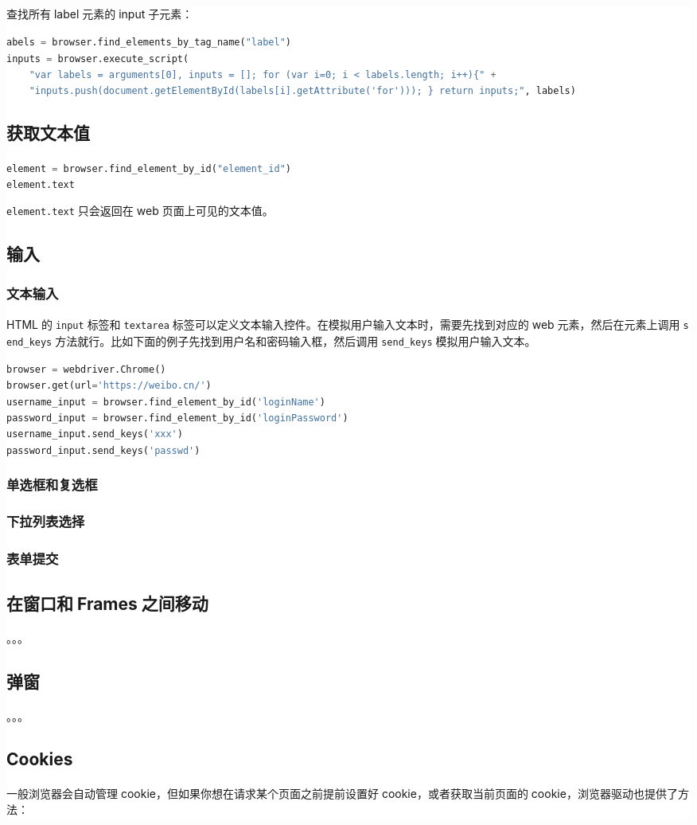 查找所有 label 元素的 input 子元素：

```python
abels = browser.find_elements_by_tag_name("label")
inputs = browser.execute_script(
    "var labels = arguments[0], inputs = []; for (var i=0; i < labels.length; i++){" +
    "inputs.push(document.getElementById(labels[i].getAttribute('for'))); } return inputs;", labels)
```

## 获取文本值

```python
element = browser.find_element_by_id("element_id")
element.text
```

`element.text` 只会返回在 web 页面上可见的文本值。

## 输入

### 文本输入

HTML 的 `input` 标签和 `textarea` 标签可以定义文本输入控件。在模拟用户输入文本时，需要先找到对应的 web 元素，然后在元素上调用 `send_keys` 方法就行。比如下面的例子先找到用户名和密码输入框，然后调用 `send_keys` 模拟用户输入文本。

```python
browser = webdriver.Chrome()
browser.get(url='https://weibo.cn/')
username_input = browser.find_element_by_id('loginName')
password_input = browser.find_element_by_id('loginPassword')
username_input.send_keys('xxx')
password_input.send_keys('passwd')
```

### 单选框和复选框

### 下拉列表选择

### 表单提交

## 在窗口和 Frames 之间移动

。。。

## 弹窗

。。。

## Cookies

一般浏览器会自动管理 cookie，但如果你想在请求某个页面之前提前设置好 cookie，或者获取当前页面的 cookie，浏览器驱动也提供了方法：
